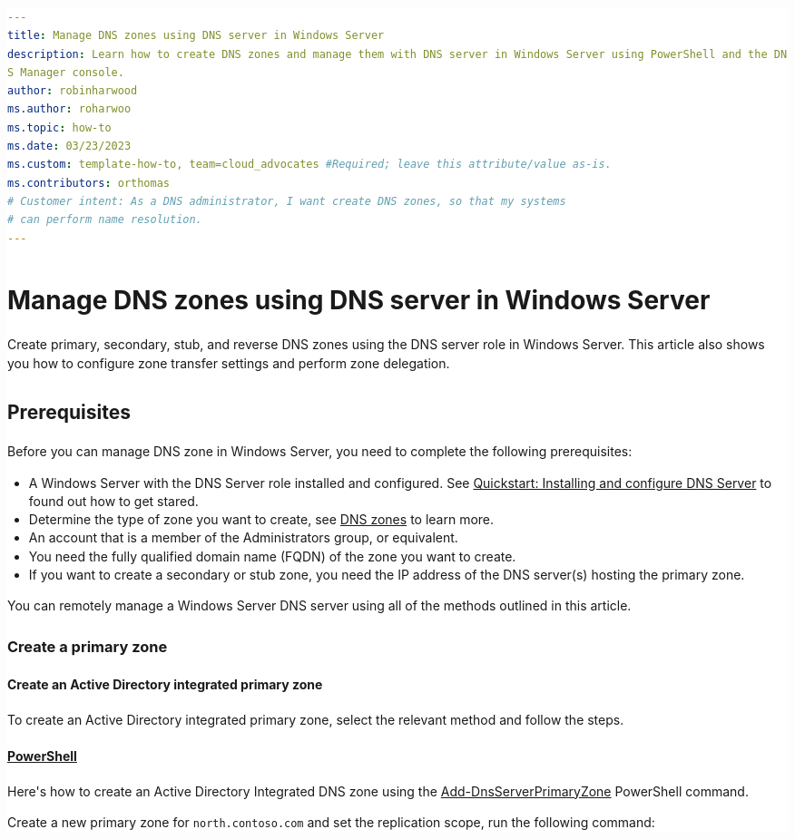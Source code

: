 ```yaml
---
title: Manage DNS zones using DNS server in Windows Server
description: Learn how to create DNS zones and manage them with DNS server in Windows Server using PowerShell and the DNS Manager console.
author: robinharwood
ms.author: roharwoo
ms.topic: how-to 
ms.date: 03/23/2023
ms.custom: template-how-to, team=cloud_advocates #Required; leave this attribute/value as-is.
ms.contributors: orthomas
# Customer intent: As a DNS administrator, I want create DNS zones, so that my systems
# can perform name resolution.
---
```


# Manage DNS zones using DNS server in Windows Server

Create primary, secondary, stub, and reverse DNS zones using the DNS server role in Windows Server.
This article also shows you how to configure zone transfer settings and perform zone delegation.

## Prerequisites

Before you can manage DNS zone in Windows Server, you need to complete the following
prerequisites:

- A Windows Server with the DNS Server role installed and configured. See
  [Quickstart: Installing and configure DNS Server](quickstart-install-configure-dns-server.md) to
  found out how to get stared.
- Determine the type of zone you want to create, see [DNS zones](zone-types.md) to learn more.
- An account that is a member of the Administrators group, or equivalent.
- You need the fully qualified domain name (FQDN) of the zone you want to create.
- If you want to create a secondary or stub zone, you need the IP address of the DNS server(s)
  hosting the primary zone.

You can remotely manage a Windows Server DNS server using all of the methods outlined in this article.

### Create a primary zone

#### Create an Active Directory integrated primary zone

To create an Active Directory integrated primary zone, select the relevant method and follow the
steps.

#### [PowerShell](#tab/powershell)

Here's how to create an Active Directory Integrated DNS zone using the
[Add-DnsServerPrimaryZone](/powershell/module/dnsserver/add-dnsserverprimaryzone) PowerShell
command.

Create a new primary zone for `north.contoso.com` and set the replication scope, run the
following command:

